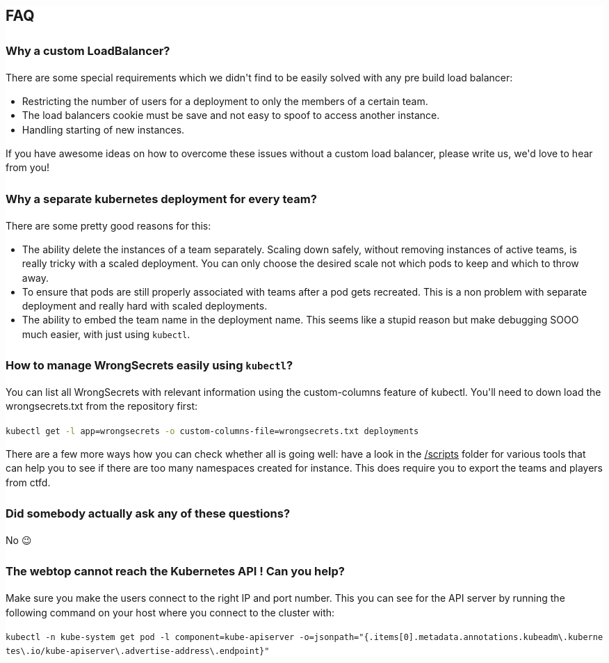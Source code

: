 ## FAQ

### Why a custom LoadBalancer?

There are some special requirements which we didn't find to be easily solved with any pre build load balancer:

- Restricting the number of users for a deployment to only the members of a certain team.
- The load balancers cookie must be save and not easy to spoof to access another instance.
- Handling starting of new instances.

If you have awesome ideas on how to overcome these issues without a custom load balancer, please write us, we'd love to hear from you!

### Why a separate kubernetes deployment for every team?

There are some pretty good reasons for this:

- The ability delete the instances of a team separately. Scaling down safely, without removing instances of active teams, is really tricky with a scaled deployment. You can only choose the desired scale not which pods to keep and which to throw away.
- To ensure that pods are still properly associated with teams after a pod gets recreated. This is a non problem with separate deployment and really hard with scaled deployments.
- The ability to embed the team name in the deployment name. This seems like a stupid reason but make debugging SOOO much easier, with just using `kubectl`.

### How to manage WrongSecrets easily using `kubectl`?

You can list all WrongSecrets with relevant information using the custom-columns feature of kubectl.
You'll need to down load the wrongsecrets.txt from the repository first:

```bash
kubectl get -l app=wrongsecrets -o custom-columns-file=wrongsecrets.txt deployments
```

There are a few more ways how you can check whether all is going well: have a look in the [/scripts](/scripts/) folder for various tools that can help you to see if there are too many namespaces created for instance. This does require you to export the teams and players from ctfd.

### Did somebody actually ask any of these questions?

No 😉

### The webtop cannot reach the Kubernetes API ! Can you help?

Make sure you make the users connect to the right IP and port number. This you can see for the API server by running the following command on your host where you connect to the cluster with:

```shell
kubectl -n kube-system get pod -l component=kube-apiserver -o=jsonpath="{.items[0].metadata.annotations.kubeadm\.kubernetes\.io/kube-apiserver\.advertise-address\.endpoint}"
```
